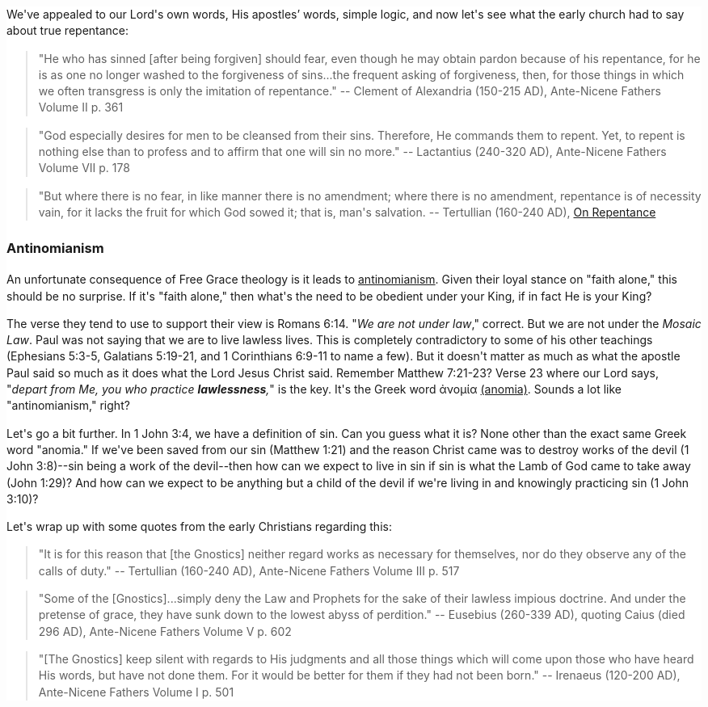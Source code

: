 We've appealed to our Lord's own words, His apostles’ words, simple logic, and now let's see what the early church had to say about true repentance:

> "He who has sinned [after being forgiven] should fear, even though he may obtain pardon because of his repentance, for he is as one no longer washed to the forgiveness of sins...the frequent asking of forgiveness, then, for those things in which we often transgress is only the imitation of repentance." -- Clement of Alexandria (150-215 AD), Ante-Nicene Fathers Volume II p. 361

> "God especially desires for men to be cleansed from their sins. Therefore, He commands them to repent. Yet, to repent is nothing else than to profess and to affirm that one will sin no more." -- Lactantius (240-320 AD), Ante-Nicene Fathers Volume VII p. 178

> "But where there is no fear, in like manner there is no amendment; where there is no amendment, repentance is of necessity vain, for it lacks the fruit for which God sowed it; that is, man's salvation. -- Tertullian (160-240 AD), [On Repentance](https://www.earlychristianwritings.com/text/tertullian20.html) 

### Antinomianism
An unfortunate consequence of Free Grace theology is it leads to [antinomianism](https://en.wikipedia.org/wiki/Antinomianism). Given their loyal stance on "faith alone," this should be no surprise. If it's "faith alone," then what's the need to be obedient under your King, if in fact He is your King? 

The verse they tend to use to support their view is Romans 6:14. "*We are not under law*," correct. But we are not under the *Mosaic Law*. Paul was not saying that we are to live lawless lives. This is completely contradictory to some of his other teachings (Ephesians 5:3-5, Galatians 5:19-21, and 1 Corinthians 6:9-11 to name a few). But it doesn't matter as much as what the apostle Paul said so much as it does what the Lord Jesus Christ said. Remember Matthew 7:21-23? Verse 23 where our Lord says, "*depart from Me, you who practice **lawlessness**,*" is the key. It's the Greek word ἀνομία [(anomia)](https://www.blueletterbible.org/lexicon/g458/nkjv/tr/0-1/]"). Sounds a lot like "antinomianism," right?

Let's go a bit further. In 1 John 3:4, we have a definition of sin. Can you guess what it is? None other than the exact same Greek word "anomia." If we've been saved from our sin (Matthew 1:21) and the reason Christ came was to destroy works of the devil (1 John 3:8)--sin being a work of the devil--then how can we expect to live in sin if sin is what the Lamb of God came to take away (John 1:29)? And how can we expect to be anything but a child of the devil if we're living in and knowingly practicing sin (1 John 3:10)?

Let's wrap up with some quotes from the early Christians regarding this:

> "It is for this reason that [the Gnostics] neither regard works as necessary for themselves, nor do they observe any of the calls of duty." -- Tertullian (160-240 AD), Ante-Nicene Fathers Volume III p. 517

> "Some of the [Gnostics]...simply deny the Law and Prophets for the sake of their lawless impious doctrine. And under the pretense of grace, they have sunk down to the lowest abyss of perdition." -- Eusebius (260-339 AD), quoting Caius (died 296 AD), Ante-Nicene Fathers Volume V p. 602

> "[The Gnostics] keep silent with regards to His judgments and all those things which will come upon those who have heard His words, but have not done them. For it would be better for them if they had not been born." -- Irenaeus (120-200 AD), Ante-Nicene Fathers Volume I p. 501


<script src='https://www.blueletterbible.org/assets-v3/scripts/blbToolTip/BLB_ScriptTagger-min.js' type='text/javascript'></script>
<script type='text/javascript'>
BLB.Tagger.Translation = 'NKJV';
BLB.Tagger.HyperLinks = 'all'; 
BLB.Tagger.HideTanslationAbbrev = false;
BLB.Tagger.TargetNewWindow = true;
BLB.Tagger.Style = 'par'; 
BLB.Tagger.NoSearchTagNames = '';
BLB.Tagger.NoSearchClassNames = 'noTag doNotTag'; 
</script>
